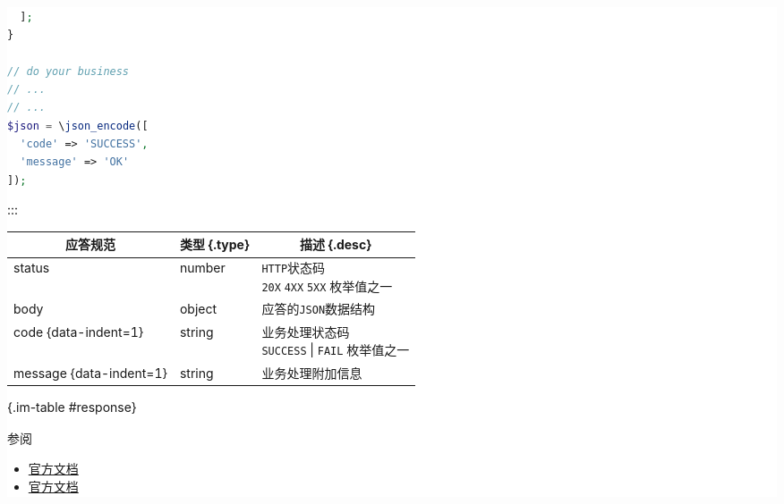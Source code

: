 ```php [处理程序]
  ];
}

// do your business
// ...
// ...
$json = \json_encode([
  'code' => 'SUCCESS',
  'message' => 'OK'
]);
```

:::

| 应答规范 | 类型 {.type} | 描述 {.desc}
| --- | --- | ---
| status | number | `HTTP`状态码<br/>`20X` `4XX` `5XX` 枚举值之一
| body | object | 应答的`JSON`数据结构
| code {data-indent=1} | string | 业务处理状态码<br/>`SUCCESS` \| `FAIL` 枚举值之一
| message {data-indent=1} | string | 业务处理附加信息

{.im-table #response}

参阅
- [官方文档](https://pay.weixin.qq.com/docs/partner/apis/partner-payscore-plan/sign-plan-notice.html)
- [官方文档](https://pay.weixin.qq.com/docs/merchant/apis/payscore-plan/sign-plan-notice.html)
